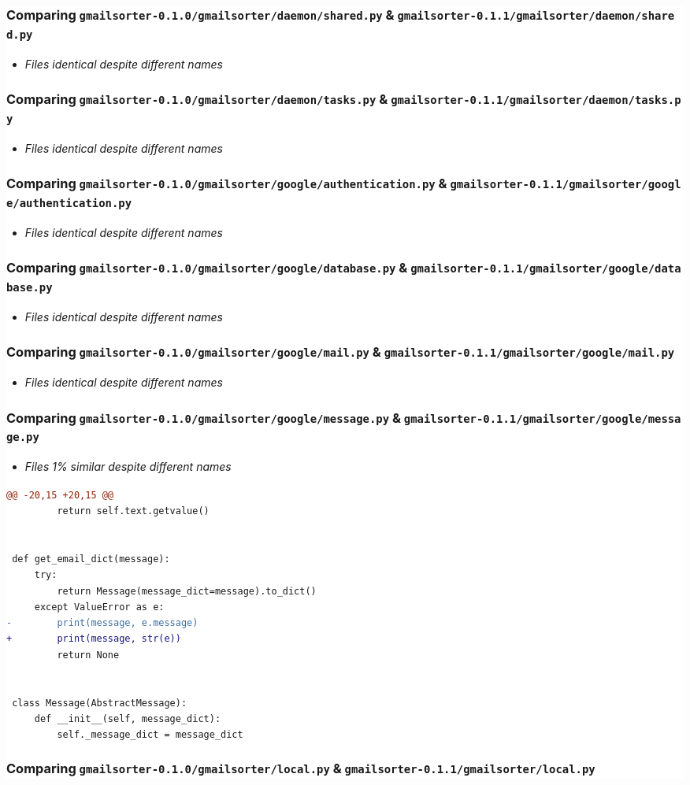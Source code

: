 ### Comparing `gmailsorter-0.1.0/gmailsorter/daemon/shared.py` & `gmailsorter-0.1.1/gmailsorter/daemon/shared.py`

 * *Files identical despite different names*

### Comparing `gmailsorter-0.1.0/gmailsorter/daemon/tasks.py` & `gmailsorter-0.1.1/gmailsorter/daemon/tasks.py`

 * *Files identical despite different names*

### Comparing `gmailsorter-0.1.0/gmailsorter/google/authentication.py` & `gmailsorter-0.1.1/gmailsorter/google/authentication.py`

 * *Files identical despite different names*

### Comparing `gmailsorter-0.1.0/gmailsorter/google/database.py` & `gmailsorter-0.1.1/gmailsorter/google/database.py`

 * *Files identical despite different names*

### Comparing `gmailsorter-0.1.0/gmailsorter/google/mail.py` & `gmailsorter-0.1.1/gmailsorter/google/mail.py`

 * *Files identical despite different names*

### Comparing `gmailsorter-0.1.0/gmailsorter/google/message.py` & `gmailsorter-0.1.1/gmailsorter/google/message.py`

 * *Files 1% similar despite different names*

```diff
@@ -20,15 +20,15 @@
         return self.text.getvalue()
 
 
 def get_email_dict(message):
     try:
         return Message(message_dict=message).to_dict()
     except ValueError as e:
-        print(message, e.message)
+        print(message, str(e))
         return None
 
 
 class Message(AbstractMessage):
     def __init__(self, message_dict):
         self._message_dict = message_dict
```

### Comparing `gmailsorter-0.1.0/gmailsorter/local.py` & `gmailsorter-0.1.1/gmailsorter/local.py`
